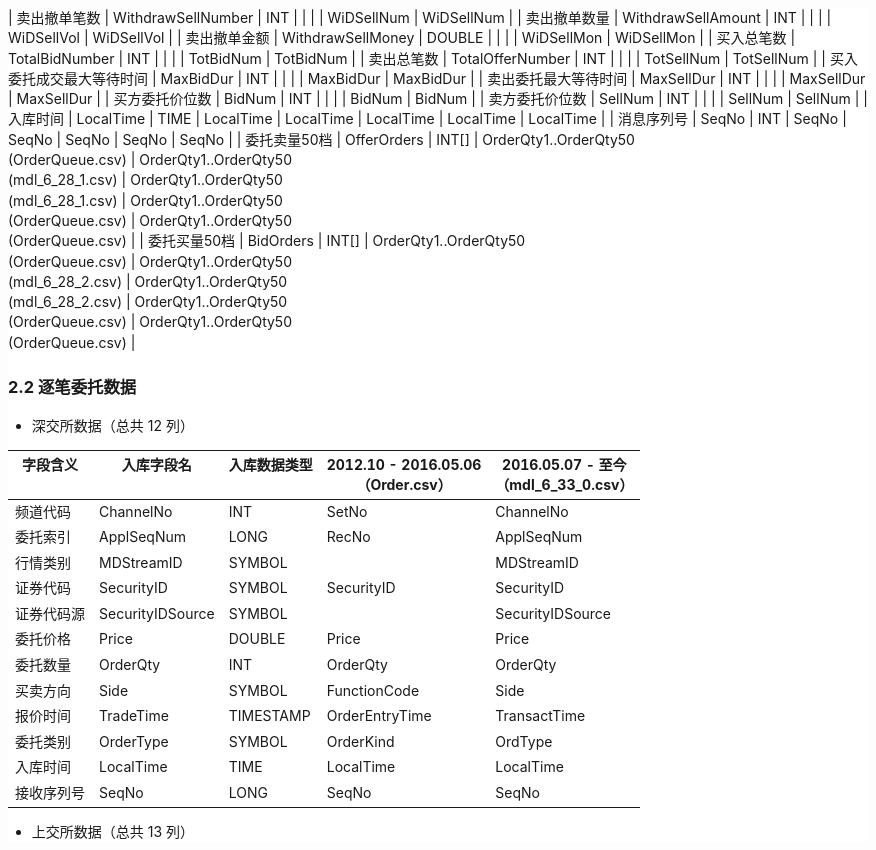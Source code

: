 | 卖出撤单笔数               | WithdrawSellNumber | INT          |                                                    |                                                       |                                                 | WiDSellNum                                    | WiDSellNum                                      |
| 卖出撤单数量               | WithdrawSellAmount | INT          |                                                    |                                                       |                                                 | WiDSellVol                                    | WiDSellVol                                      |
| 卖出撤单金额               | WithdrawSellMoney  | DOUBLE       |                                                    |                                                       |                                                 | WiDSellMon                                    | WiDSellMon                                      |
| 买入总笔数                 | TotalBidNumber     | INT          |                                                    |                                                       |                                                 | TotBidNum                                     | TotBidNum                                       |
| 卖出总笔数                 | TotalOfferNumber   | INT          |                                                    |                                                       |                                                 | TotSellNum                                    | TotSellNum                                      |
| 买入委托成交最大等待时间   | MaxBidDur          | INT          |                                                    |                                                       |                                                 | MaxBidDur                                     | MaxBidDur                                       |
| 卖出委托最大等待时间       | MaxSellDur         | INT          |                                                    |                                                       |                                                 | MaxSellDur                                    | MaxSellDur                                      |
| 买方委托价位数             | BidNum             | INT          |                                                    |                                                       |                                                 | BidNum                                        | BidNum                                          |
| 卖方委托价位数             | SellNum            | INT          |                                                    |                                                       |                                                 | SellNum                                       | SellNum                                         |
| 入库时间                   | LocalTime          | TIME         | LocalTime                                          | LocalTime                                             | LocalTime                                       | LocalTime                                     | LocalTime                                       |
| 消息序列号                 | SeqNo              | INT          | SeqNo                                              | SeqNo                                                 | SeqNo                                           | SeqNo                                         | SeqNo                                           |
| 委托卖量50档               | OfferOrders        | INT[]        | OrderQty1..OrderQty50 <br>(OrderQueue.csv)         | OrderQty1..OrderQty50 <br>(mdl_6_28_1.csv)            | OrderQty1..OrderQty50 <br>(mdl_6_28_1.csv)      | OrderQty1..OrderQty50 <br>(OrderQueue.csv)    | OrderQty1..OrderQty50 <br>(OrderQueue.csv)      |
| 委托买量50档               | BidOrders          | INT[]        | OrderQty1..OrderQty50 <br>(OrderQueue.csv)         | OrderQty1..OrderQty50 <br>(mdl_6_28_2.csv)            | OrderQty1..OrderQty50 <br>(mdl_6_28_2.csv)      | OrderQty1..OrderQty50 <br>(OrderQueue.csv)    | OrderQty1..OrderQty50 <br>(OrderQueue.csv)      |

### 2.2 逐笔委托数据

- 深交所数据（总共 12 列）

| 字段含义   | 入库字段名       | 入库数据类型 | 2012.10 - 2016.05.06<br>（Order.csv） | 2016.05.07 - 至今<br>（mdl_6_33_0.csv） |
| ---------- | ---------------- | ------------ | ------------------------------------- | --------------------------------------- |
| 频道代码   | ChannelNo        | INT          | SetNo                                 | ChannelNo                               |
| 委托索引   | ApplSeqNum       | LONG         | RecNo                                 | ApplSeqNum                              |
| 行情类别   | MDStreamID       | SYMBOL       |                                       | MDStreamID                              |
| 证券代码   | SecurityID       | SYMBOL       | SecurityID                            | SecurityID                              |
| 证券代码源 | SecurityIDSource | SYMBOL       |                                       | SecurityIDSource                        |
| 委托价格   | Price            | DOUBLE       | Price                                 | Price                                   |
| 委托数量   | OrderQty         | INT          | OrderQty                              | OrderQty                                |
| 买卖方向   | Side             | SYMBOL       | FunctionCode                          | Side                                    |
| 报价时间   | TradeTime        | TIMESTAMP    | OrderEntryTime                        | TransactTime                            |
| 委托类别   | OrderType        | SYMBOL       | OrderKind                             | OrdType                                 |
| 入库时间   | LocalTime        | TIME         | LocalTime                             | LocalTime                               |
| 接收序列号 | SeqNo            | LONG         | SeqNo                                 | SeqNo                                   |

- 上交所数据（总共 13 列）
